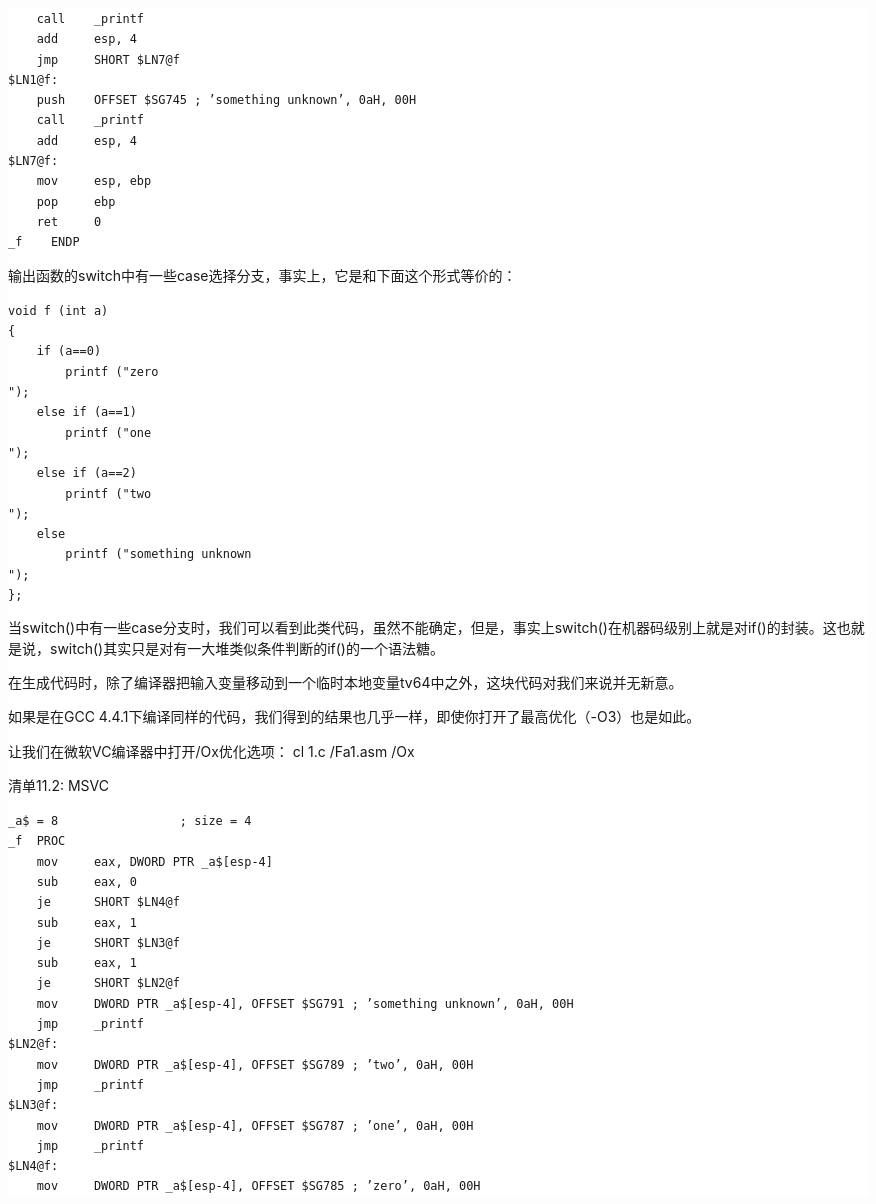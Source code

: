 ```
    call    _printf
    add     esp, 4
    jmp     SHORT $LN7@f
$LN1@f:
    push    OFFSET $SG745 ; ’something unknown’, 0aH, 00H
    call    _printf
    add     esp, 4
$LN7@f:
    mov     esp, ebp
    pop     ebp
    ret     0
_f    ENDP

```

输出函数的switch中有一些case选择分支，事实上，它是和下面这个形式等价的：

```
void f (int a)
{
    if (a==0)
        printf ("zero
");
    else if (a==1)
        printf ("one
");
    else if (a==2)
        printf ("two
");
    else
        printf ("something unknown
");
};

```

当switch()中有一些case分支时，我们可以看到此类代码，虽然不能确定，但是，事实上switch()在机器码级别上就是对if()的封装。这也就是说，switch()其实只是对有一大堆类似条件判断的if()的一个语法糖。

在生成代码时，除了编译器把输入变量移动到一个临时本地变量tv64中之外，这块代码对我们来说并无新意。

如果是在GCC 4.4.1下编译同样的代码，我们得到的结果也几乎一样，即使你打开了最高优化（-O3）也是如此。

让我们在微软VC编译器中打开/Ox优化选项： cl 1.c /Fa1.asm /Ox

清单11.2: MSVC

```
_a$ = 8                 ; size = 4
_f  PROC
    mov     eax, DWORD PTR _a$[esp-4]
    sub     eax, 0
    je      SHORT $LN4@f
    sub     eax, 1
    je      SHORT $LN3@f
    sub     eax, 1
    je      SHORT $LN2@f
    mov     DWORD PTR _a$[esp-4], OFFSET $SG791 ; ’something unknown’, 0aH, 00H
    jmp     _printf
$LN2@f:
    mov     DWORD PTR _a$[esp-4], OFFSET $SG789 ; ’two’, 0aH, 00H
    jmp     _printf
$LN3@f:
    mov     DWORD PTR _a$[esp-4], OFFSET $SG787 ; ’one’, 0aH, 00H
    jmp     _printf
$LN4@f:
    mov     DWORD PTR _a$[esp-4], OFFSET $SG785 ; ’zero’, 0aH, 00H
```